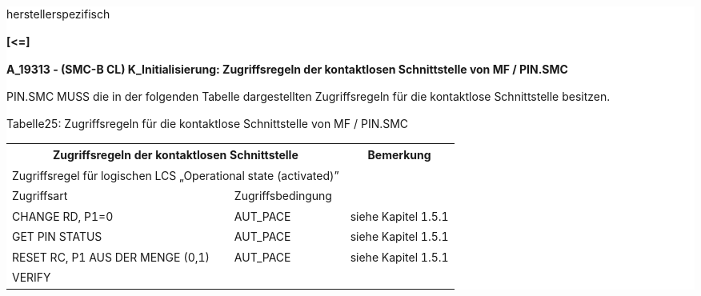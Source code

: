</td><td>
herstellerspezifisch

</td><td>
</td></tr></table>

**[\<=]**

**A_19313 - (SMC-B CL) K_Initialisierung: Zugriffsregeln der kontaktlosen
Schnittstelle von MF / PIN.SMC**

PIN.SMC MUSS die in der folgenden Tabelle dargestellten Zugriffsregeln für die
kontaktlose Schnittstelle besitzen.

Tabelle25: Zugriffsregeln für die kontaktlose Schnittstelle von MF / PIN.SMC

<table><tr><th colspan="2">
Zugriffsregeln der kontaktlosen Schnittstelle

</th><th>
Bemerkung

</th></tr><tr><td colspan="2">
Zugriffsregel für logischen LCS „Operational state (activated)”

</td></tr><tr><td>
Zugriffsart

</td><td>
Zugriffsbedingung

</td><td>
</td></tr><tr><td>
CHANGE RD, P1=0

</td><td>
AUT_PACE

</td><td>
siehe Kapitel 1.5.1

</td></tr><tr><td>
GET PIN STATUS

</td><td>
AUT_PACE

</td><td>
siehe Kapitel 1.5.1

</td></tr><tr><td>
RESET RC, P1 AUS DER MENGE (0,1)

</td><td>
AUT_PACE

</td><td>
siehe Kapitel 1.5.1

</td></tr><tr><td>
VERIFY
